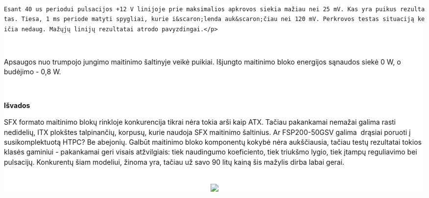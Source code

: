 	Esant 40 us periodui pulsacijos +12 V linijoje prie maksimalios apkrovos siekia mažiau nei 25 mV. Kas yra puikus rezultatas. Tiesa, 1 ms periode matyti spygliai, kurie i&scaron;lenda auk&scaron;čiau nei 120 mV. Perkrovos testas situaciją keičia nedaug. Mažųjų linijų rezultatai atrodo pavyzdingai.</p>
<p>
	&nbsp;</p>
<p>
	Apsaugos nuo trumpojo jungimo maitinimo &scaron;altinyje veikė puikiai. I&scaron;jungto maitinimo bloko energijos sąnaudos siekė 0 W, o budėjimo - 0,8 W.</p>
<p>
	&nbsp;</p>
<p>
	<strong>I&scaron;vados</strong></p>
<p>
	SFX formato maitinimo blokų rinkloje konkurencija tikrai nėra tokia ar&scaron;i kaip ATX. Tačiau pakankamai nemažai galima rasti nedidelių, ITX plok&scaron;tes talpinančių, korpusų, kurie naudoja SFX maitinimo &scaron;altinius. Ar FSP200-50GSV galima&nbsp; drąsiai poruoti į susikomplektuotą HTPC? Be abejonių. Galbūt maitinimo bloko komponentų kokybė nėra auk&scaron;čiausia, tačiau testų rezultatai tokios klasės gaminiui - pakankamai geri visais atžvilgiais: tiek naudingumo koeficiento, tiek triuk&scaron;mo lygio, tiek įtampų reguliavimo bei pulsacijų. Konkurentų &scaron;iam modeliui, žinoma yra, tačiau už savo 90 litų kainą &scaron;is mažylis dirba labai gerai.</p>
<p align="center">
	<br /><img src="http://technews.lt/files/fsp200sfx/tn85.png" /></p>
